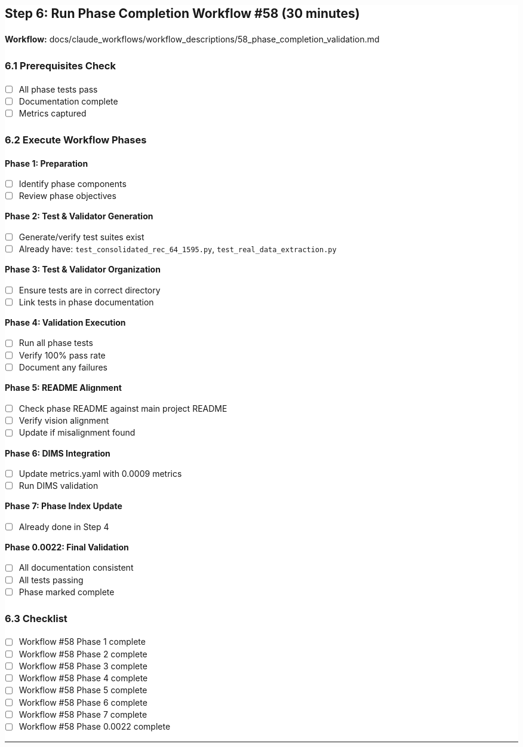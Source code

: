 ## Step 6: Run Phase Completion Workflow #58 (30 minutes)

**Workflow:** docs/claude_workflows/workflow_descriptions/58_phase_completion_validation.md

### 6.1 Prerequisites Check

- [ ] All phase tests pass
- [ ] Documentation complete
- [ ] Metrics captured

### 6.2 Execute Workflow Phases

**Phase 1: Preparation**
- [ ] Identify phase components
- [ ] Review phase objectives

**Phase 2: Test & Validator Generation**
- [ ] Generate/verify test suites exist
- [ ] Already have: `test_consolidated_rec_64_1595.py`, `test_real_data_extraction.py`

**Phase 3: Test & Validator Organization**
- [ ] Ensure tests are in correct directory
- [ ] Link tests in phase documentation

**Phase 4: Validation Execution**
- [ ] Run all phase tests
- [ ] Verify 100% pass rate
- [ ] Document any failures

**Phase 5: README Alignment**
- [ ] Check phase README against main project README
- [ ] Verify vision alignment
- [ ] Update if misalignment found

**Phase 6: DIMS Integration**
- [ ] Update metrics.yaml with 0.0009 metrics
- [ ] Run DIMS validation

**Phase 7: Phase Index Update**
- [ ] Already done in Step 4

**Phase 0.0022: Final Validation**
- [ ] All documentation consistent
- [ ] All tests passing
- [ ] Phase marked complete

### 6.3 Checklist

- [ ] Workflow #58 Phase 1 complete
- [ ] Workflow #58 Phase 2 complete
- [ ] Workflow #58 Phase 3 complete
- [ ] Workflow #58 Phase 4 complete
- [ ] Workflow #58 Phase 5 complete
- [ ] Workflow #58 Phase 6 complete
- [ ] Workflow #58 Phase 7 complete
- [ ] Workflow #58 Phase 0.0022 complete

---